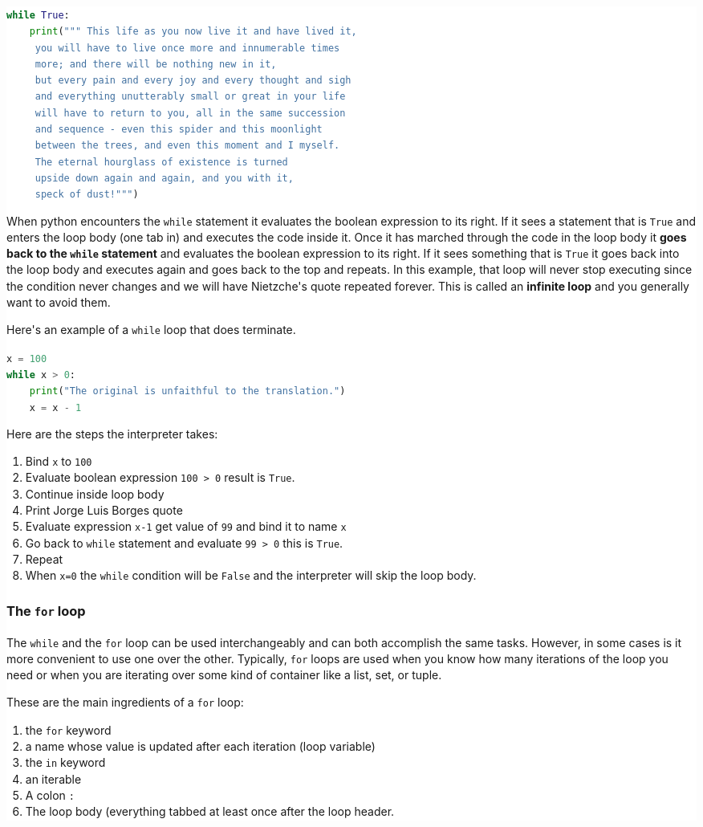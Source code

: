 ```python
while True:
	print(""" This life as you now live it and have lived it,
	 you will have to live once more and innumerable times 
	 more; and there will be nothing new in it, 
	 but every pain and every joy and every thought and sigh
	 and everything unutterably small or great in your life
	 will have to return to you, all in the same succession
	 and sequence - even this spider and this moonlight
	 between the trees, and even this moment and I myself. 
	 The eternal hourglass of existence is turned
	 upside down again and again, and you with it, 
	 speck of dust!""")
```

When python encounters the `while` statement it evaluates the boolean expression to its right. If it sees a statement that is `True` and enters the loop body (one tab in) and executes the code inside it. Once it has marched through the code in the loop body it **goes back to the `while` statement** and evaluates the boolean expression to its right. If it sees something that is `True` it goes back into the loop body and executes again and goes back to the top and repeats. In this example, that loop will never stop executing since the condition never changes and we will have Nietzche's quote repeated forever. This is called an **infinite loop** and you generally want to avoid them.

Here's an example of a `while` loop that does terminate.

```python
x = 100
while x > 0:
	print("The original is unfaithful to the translation.")
	x = x - 1

```

Here are the steps the interpreter takes:

1. Bind `x` to `100`
2. Evaluate boolean expression `100 > 0` result is `True`.
3. Continue inside loop body
4. Print Jorge Luis Borges quote
5. Evaluate expression `x-1` get value of `99` and bind it to name `x`
6. Go back to `while` statement and evaluate `99 > 0` this is `True`.
7. Repeat
8. When `x=0` the `while` condition will be `False` and the interpreter will skip the loop body.

### The `for` loop

The `while` and the `for` loop can be used interchangeably and can both accomplish the same tasks. However, in some cases is it more convenient to use one over the other. Typically, `for` loops are used when you know how many iterations of the loop you need or when you are iterating over some kind of container like a list, set, or tuple.

These are the main ingredients of a `for` loop:

1. the `for` keyword
2. a name whose value is updated after each iteration (loop variable)
3. the `in` keyword
4. an iterable
5. A colon `:`
6. The loop body (everything tabbed at least once after the loop header.
